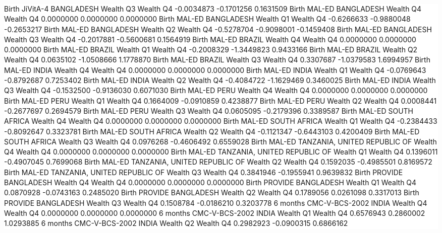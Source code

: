 Birth       JiVitA-4         BANGLADESH                     Wealth Q3            Wealth Q4         -0.0034873   -0.1701256    0.1631509
Birth       MAL-ED           BANGLADESH                     Wealth Q4            Wealth Q4          0.0000000    0.0000000    0.0000000
Birth       MAL-ED           BANGLADESH                     Wealth Q1            Wealth Q4         -0.6266633   -0.9880048   -0.2653217
Birth       MAL-ED           BANGLADESH                     Wealth Q2            Wealth Q4         -0.5278704   -0.9098001   -0.1459408
Birth       MAL-ED           BANGLADESH                     Wealth Q3            Wealth Q4         -0.2017881   -0.5600681    0.1564919
Birth       MAL-ED           BRAZIL                         Wealth Q4            Wealth Q4          0.0000000    0.0000000    0.0000000
Birth       MAL-ED           BRAZIL                         Wealth Q1            Wealth Q4         -0.2008329   -1.3449823    0.9433166
Birth       MAL-ED           BRAZIL                         Wealth Q2            Wealth Q4          0.0635102   -1.0508666    1.1778870
Birth       MAL-ED           BRAZIL                         Wealth Q3            Wealth Q4          0.3307687   -1.0379583    1.6994957
Birth       MAL-ED           INDIA                          Wealth Q4            Wealth Q4          0.0000000    0.0000000    0.0000000
Birth       MAL-ED           INDIA                          Wealth Q1            Wealth Q4         -0.0769643   -0.8792687    0.7253402
Birth       MAL-ED           INDIA                          Wealth Q2            Wealth Q4         -0.4084722   -1.1629469    0.3460025
Birth       MAL-ED           INDIA                          Wealth Q3            Wealth Q4         -0.1532500   -0.9136030    0.6071030
Birth       MAL-ED           PERU                           Wealth Q4            Wealth Q4          0.0000000    0.0000000    0.0000000
Birth       MAL-ED           PERU                           Wealth Q1            Wealth Q4          0.1664009   -0.0910859    0.4238877
Birth       MAL-ED           PERU                           Wealth Q2            Wealth Q4          0.0008441   -0.2677697    0.2694579
Birth       MAL-ED           PERU                           Wealth Q3            Wealth Q4          0.0605095   -0.2179396    0.3389587
Birth       MAL-ED           SOUTH AFRICA                   Wealth Q4            Wealth Q4          0.0000000    0.0000000    0.0000000
Birth       MAL-ED           SOUTH AFRICA                   Wealth Q1            Wealth Q4         -0.2384433   -0.8092647    0.3323781
Birth       MAL-ED           SOUTH AFRICA                   Wealth Q2            Wealth Q4         -0.1121347   -0.6443103    0.4200409
Birth       MAL-ED           SOUTH AFRICA                   Wealth Q3            Wealth Q4          0.0976268   -0.4606492    0.6559028
Birth       MAL-ED           TANZANIA, UNITED REPUBLIC OF   Wealth Q4            Wealth Q4          0.0000000    0.0000000    0.0000000
Birth       MAL-ED           TANZANIA, UNITED REPUBLIC OF   Wealth Q1            Wealth Q4          0.1396011   -0.4907045    0.7699068
Birth       MAL-ED           TANZANIA, UNITED REPUBLIC OF   Wealth Q2            Wealth Q4          0.1592035   -0.4985501    0.8169572
Birth       MAL-ED           TANZANIA, UNITED REPUBLIC OF   Wealth Q3            Wealth Q4          0.3841946   -0.1955941    0.9639832
Birth       PROVIDE          BANGLADESH                     Wealth Q4            Wealth Q4          0.0000000    0.0000000    0.0000000
Birth       PROVIDE          BANGLADESH                     Wealth Q1            Wealth Q4          0.0870928   -0.0743163    0.2485020
Birth       PROVIDE          BANGLADESH                     Wealth Q2            Wealth Q4          0.1789056    0.0261098    0.3317013
Birth       PROVIDE          BANGLADESH                     Wealth Q3            Wealth Q4          0.1508784   -0.0186210    0.3203778
6 months    CMC-V-BCS-2002   INDIA                          Wealth Q4            Wealth Q4          0.0000000    0.0000000    0.0000000
6 months    CMC-V-BCS-2002   INDIA                          Wealth Q1            Wealth Q4          0.6576943    0.2860002    1.0293885
6 months    CMC-V-BCS-2002   INDIA                          Wealth Q2            Wealth Q4          0.2982923   -0.0900315    0.6866162